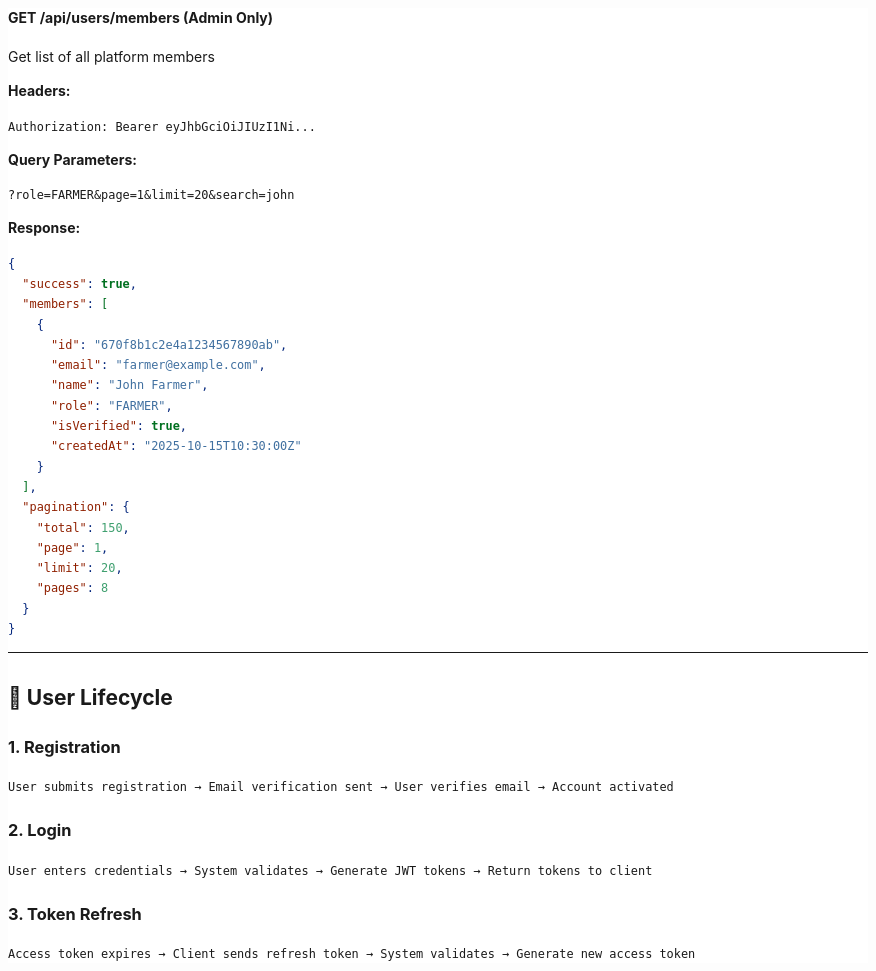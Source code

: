 
#### **GET /api/users/members** (Admin Only)
Get list of all platform members

**Headers:**
```
Authorization: Bearer eyJhbGciOiJIUzI1Ni...
```

**Query Parameters:**
```
?role=FARMER&page=1&limit=20&search=john
```

**Response:**
```json
{
  "success": true,
  "members": [
    {
      "id": "670f8b1c2e4a1234567890ab",
      "email": "farmer@example.com",
      "name": "John Farmer",
      "role": "FARMER",
      "isVerified": true,
      "createdAt": "2025-10-15T10:30:00Z"
    }
  ],
  "pagination": {
    "total": 150,
    "page": 1,
    "limit": 20,
    "pages": 8
  }
}
```

---

## 🔄 User Lifecycle

### **1. Registration**
```
User submits registration → Email verification sent → User verifies email → Account activated
```

### **2. Login**
```
User enters credentials → System validates → Generate JWT tokens → Return tokens to client
```

### **3. Token Refresh**
```
Access token expires → Client sends refresh token → System validates → Generate new access token
```
